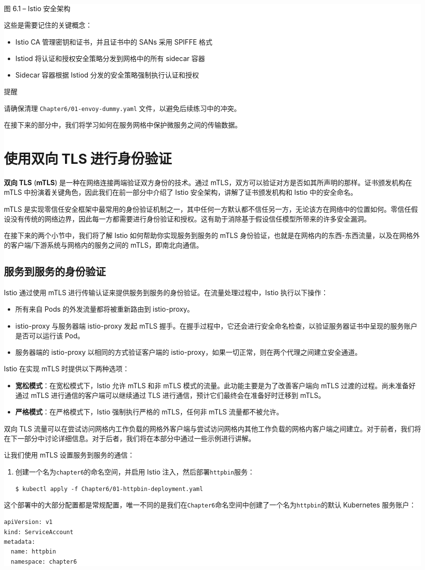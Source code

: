 图 6.1 – Istio 安全架构

这些是需要记住的关键概念：

+   Istio CA 管理密钥和证书，并且证书中的 SANs 采用 SPIFFE 格式

+   Istiod 将认证和授权安全策略分发到网格中的所有 sidecar 容器

+   Sidecar 容器根据 Istiod 分发的安全策略强制执行认证和授权

提醒

请确保清理 `Chapter6/01-envoy-dummy.yaml` 文件，以避免后续练习中的冲突。

在接下来的部分中，我们将学习如何在服务网格中保护微服务之间的传输数据。

# 使用双向 TLS 进行身份验证

**双向 TLS** (**mTLS**) 是一种在网络连接两端验证双方身份的技术。通过 mTLS，双方可以验证对方是否如其所声明的那样。证书颁发机构在 mTLS 中扮演着关键角色，因此我们在前一部分中介绍了 Istio 安全架构，讲解了证书颁发机构和 Istio 中的安全命名。

mTLS 是实现零信任安全框架中最常用的身份验证机制之一，其中任何一方默认都不信任另一方，无论该方在网络中的位置如何。零信任假设没有传统的网络边界，因此每一方都需要进行身份验证和授权。这有助于消除基于假设信任模型所带来的许多安全漏洞。

在接下来的两个小节中，我们将了解 Istio 如何帮助你实现服务到服务的 mTLS 身份验证，也就是在网格内的东西-东西流量，以及在网格外的客户端/下游系统与网格内的服务之间的 mTLS，即南北向通信。

## 服务到服务的身份验证

Istio 通过使用 mTLS 进行传输认证来提供服务到服务的身份验证。在流量处理过程中，Istio 执行以下操作：

+   所有来自 Pods 的外发流量都将被重新路由到 istio-proxy。

+   istio-proxy 与服务器端 istio-proxy 发起 mTLS 握手。在握手过程中，它还会进行安全命名检查，以验证服务器证书中呈现的服务账户是否可以运行该 Pod。

+   服务器端的 istio-proxy 以相同的方式验证客户端的 istio-proxy，如果一切正常，则在两个代理之间建立安全通道。

Istio 在实现 mTLS 时提供以下两种选项：

+   **宽松模式**：在宽松模式下，Istio 允许 mTLS 和非 mTLS 模式的流量。此功能主要是为了改善客户端向 mTLS 过渡的过程。尚未准备好通过 mTLS 进行通信的客户端可以继续通过 TLS 进行通信，预计它们最终会在准备好时迁移到 mTLS。

+   **严格模式**：在严格模式下，Istio 强制执行严格的 mTLS，任何非 mTLS 流量都不被允许。

双向 TLS 流量可以在尝试访问网格内工作负载的网格外客户端与尝试访问网格内其他工作负载的网格内客户端之间建立。对于前者，我们将在下一部分中讨论详细信息。对于后者，我们将在本部分中通过一些示例进行讲解。

让我们使用 mTLS 设置服务到服务的通信：

1.  创建一个名为`chapter6`的命名空间，并启用 Istio 注入，然后部署`httpbin`服务：

    ```
    $ kubectl apply -f Chapter6/01-httpbin-deployment.yaml
    ```

这个部署中的大部分配置都是常规配置，唯一不同的是我们在`Chapter6`命名空间中创建了一个名为`httpbin`的默认 Kubernetes 服务账户：

```
apiVersion: v1
kind: ServiceAccount
metadata:
  name: httpbin
  namespace: chapter6
```
